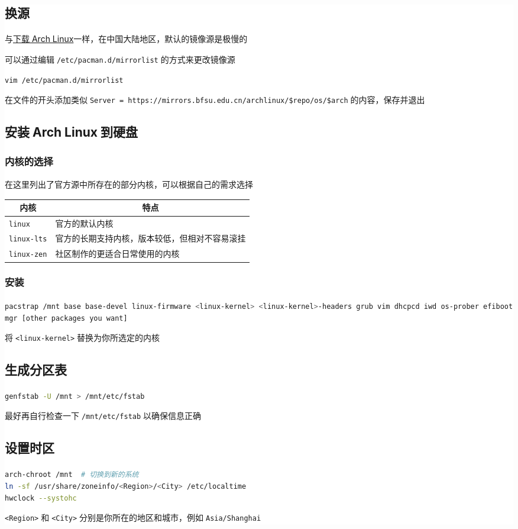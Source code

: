 ## 换源

与[下载 Arch Linux](#下载)一样，在中国大陆地区，默认的镜像源是极慢的

可以通过编辑 `/etc/pacman.d/mirrorlist` 的方式来更改镜像源

```bash
vim /etc/pacman.d/mirrorlist
```

在文件的开头添加类似 `Server = https://mirrors.bfsu.edu.cn/archlinux/$repo/os/$arch` 的内容，保存并退出

## 安装 Arch Linux 到硬盘

### 内核的选择

在这里列出了官方源中所存在的部分内核，可以根据自己的需求选择

| 内核          | 特点                      |
| ----------- | ----------------------- |
| `linux`     | 官方的默认内核                 |
| `linux-lts` | 官方的长期支持内核，版本较低，但相对不容易滚挂 |
| `linux-zen` | 社区制作的更适合日常使用的内核         |

### 安装

```bash
pacstrap /mnt base base-devel linux-firmware <linux-kernel> <linux-kernel>-headers grub vim dhcpcd iwd os-prober efibootmgr [other packages you want]
```

将 `<linux-kernel>` 替换为你所选定的内核

## 生成分区表

```bash
genfstab -U /mnt > /mnt/etc/fstab
```

最好再自行检查一下 `/mnt/etc/fstab` 以确保信息正确

## 设置时区

```bash
arch-chroot /mnt  # 切换到新的系统
ln -sf /usr/share/zoneinfo/<Region>/<City> /etc/localtime
hwclock --systohc
```

`<Region>` 和 `<City>` 分别是你所在的地区和城市，例如 `Asia/Shanghai`

<div class="warning">
